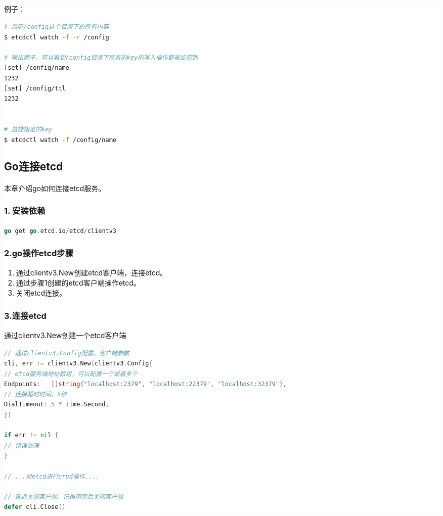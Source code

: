 例子：

``` bash
# 监听/config这个目录下的所有内容
$ etcdctl watch -f -r /config

# 输出例子，可以看到/config目录下所有的key的写入操作都被监控到
[set] /config/name
1232
[set] /config/ttl
1232


# 监控指定的key
$ etcdctl watch -f /config/name
```

## Go连接etcd

本章介绍go如何连接etcd服务。

### 1. 安装依赖

``` go
go get go.etcd.io/etcd/clientv3
```

### 2.go操作etcd步骤

1. 通过clientv3.New创建etcd客户端，连接etcd。
2. 通过步骤1创建的etcd客户端操作etcd。
3. 关闭etcd连接。

### 3.连接etcd

通过clientv3.New创建一个etcd客户端

``` go
// 通过clientv3.Config配置，客户端参数
cli, err := clientv3.New(clientv3.Config{
// etcd服务端地址数组，可以配置一个或者多个
Endpoints:   []string{"localhost:2379", "localhost:22379", "localhost:32379"},
// 连接超时时间，5秒
DialTimeout: 5 * time.Second,
})

if err != nil {
// 错误处理
}

// ...对etcd进行crud操作....

// 延迟关闭客户端，记得用完后关闭客户端
defer cli.Close()
```
